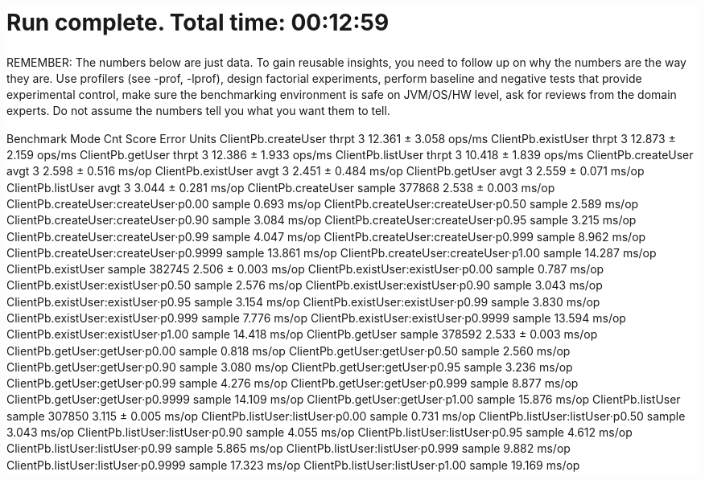 
# Run complete. Total time: 00:12:59

REMEMBER: The numbers below are just data. To gain reusable insights, you need to follow up on
why the numbers are the way they are. Use profilers (see -prof, -lprof), design factorial
experiments, perform baseline and negative tests that provide experimental control, make sure
the benchmarking environment is safe on JVM/OS/HW level, ask for reviews from the domain experts.
Do not assume the numbers tell you what you want them to tell.

Benchmark                                 Mode     Cnt   Score   Error   Units
ClientPb.createUser                      thrpt       3  12.361 ± 3.058  ops/ms
ClientPb.existUser                       thrpt       3  12.873 ± 2.159  ops/ms
ClientPb.getUser                         thrpt       3  12.386 ± 1.933  ops/ms
ClientPb.listUser                        thrpt       3  10.418 ± 1.839  ops/ms
ClientPb.createUser                       avgt       3   2.598 ± 0.516   ms/op
ClientPb.existUser                        avgt       3   2.451 ± 0.484   ms/op
ClientPb.getUser                          avgt       3   2.559 ± 0.071   ms/op
ClientPb.listUser                         avgt       3   3.044 ± 0.281   ms/op
ClientPb.createUser                     sample  377868   2.538 ± 0.003   ms/op
ClientPb.createUser:createUser·p0.00    sample           0.693           ms/op
ClientPb.createUser:createUser·p0.50    sample           2.589           ms/op
ClientPb.createUser:createUser·p0.90    sample           3.084           ms/op
ClientPb.createUser:createUser·p0.95    sample           3.215           ms/op
ClientPb.createUser:createUser·p0.99    sample           4.047           ms/op
ClientPb.createUser:createUser·p0.999   sample           8.962           ms/op
ClientPb.createUser:createUser·p0.9999  sample          13.861           ms/op
ClientPb.createUser:createUser·p1.00    sample          14.287           ms/op
ClientPb.existUser                      sample  382745   2.506 ± 0.003   ms/op
ClientPb.existUser:existUser·p0.00      sample           0.787           ms/op
ClientPb.existUser:existUser·p0.50      sample           2.576           ms/op
ClientPb.existUser:existUser·p0.90      sample           3.043           ms/op
ClientPb.existUser:existUser·p0.95      sample           3.154           ms/op
ClientPb.existUser:existUser·p0.99      sample           3.830           ms/op
ClientPb.existUser:existUser·p0.999     sample           7.776           ms/op
ClientPb.existUser:existUser·p0.9999    sample          13.594           ms/op
ClientPb.existUser:existUser·p1.00      sample          14.418           ms/op
ClientPb.getUser                        sample  378592   2.533 ± 0.003   ms/op
ClientPb.getUser:getUser·p0.00          sample           0.818           ms/op
ClientPb.getUser:getUser·p0.50          sample           2.560           ms/op
ClientPb.getUser:getUser·p0.90          sample           3.080           ms/op
ClientPb.getUser:getUser·p0.95          sample           3.236           ms/op
ClientPb.getUser:getUser·p0.99          sample           4.276           ms/op
ClientPb.getUser:getUser·p0.999         sample           8.877           ms/op
ClientPb.getUser:getUser·p0.9999        sample          14.109           ms/op
ClientPb.getUser:getUser·p1.00          sample          15.876           ms/op
ClientPb.listUser                       sample  307850   3.115 ± 0.005   ms/op
ClientPb.listUser:listUser·p0.00        sample           0.731           ms/op
ClientPb.listUser:listUser·p0.50        sample           3.043           ms/op
ClientPb.listUser:listUser·p0.90        sample           4.055           ms/op
ClientPb.listUser:listUser·p0.95        sample           4.612           ms/op
ClientPb.listUser:listUser·p0.99        sample           5.865           ms/op
ClientPb.listUser:listUser·p0.999       sample           9.882           ms/op
ClientPb.listUser:listUser·p0.9999      sample          17.323           ms/op
ClientPb.listUser:listUser·p1.00        sample          19.169           ms/op
